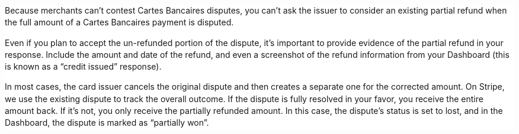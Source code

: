 Because merchants can’t contest Cartes Bancaires disputes, you can’t ask the issuer to consider an existing partial refund when the full amount of a Cartes Bancaires payment is disputed.

Even if you plan to accept the un-refunded portion of the dispute, it’s important to provide evidence of the partial refund in your response. Include the amount and date of the refund, and even a screenshot of the refund information from your Dashboard (this is known as a “credit issued” response).

In most cases, the card issuer cancels the original dispute and then creates a separate one for the corrected amount. On Stripe, we use the existing dispute to track the overall outcome. If the dispute is fully resolved in your favor, you receive the entire amount back. If it’s not, you only receive the partially refunded amount. In this case, the dispute’s status is set to lost, and in the Dashboard, the dispute is marked as “partially won”.
